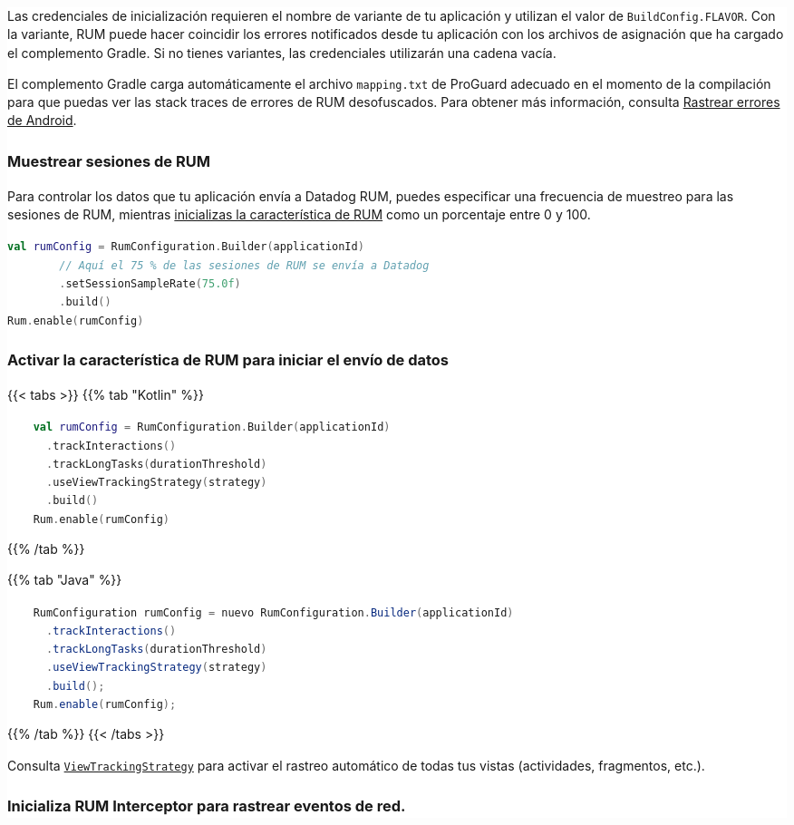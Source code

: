 Las credenciales de inicialización requieren el nombre de variante de tu aplicación y utilizan el valor de `BuildConfig.FLAVOR`. Con la variante, RUM puede hacer coincidir los errores notificados desde tu aplicación con los archivos de asignación que ha cargado el complemento Gradle. Si no tienes variantes, las credenciales utilizarán una cadena vacía.

El complemento Gradle carga automáticamente el archivo `mapping.txt` de ProGuard adecuado en el momento de la compilación para que puedas ver las stack traces de errores de RUM desofuscados. Para obtener más información, consulta [Rastrear errores de Android][8].

### Muestrear sesiones de RUM

Para controlar los datos que tu aplicación envía a Datadog RUM, puedes especificar una frecuencia de muestreo para las sesiones de RUM, mientras [inicializas la característica de RUM][2] como un porcentaje entre 0 y 100.

```kotlin
val rumConfig = RumConfiguration.Builder(applicationId)
        // Aquí el 75 % de las sesiones de RUM se envía a Datadog
        .setSessionSampleRate(75.0f)
        .build()
Rum.enable(rumConfig)
```

### Activar la característica de RUM para iniciar el envío de datos

{{< tabs >}}
{{% tab "Kotlin" %}}
```kotlin
    val rumConfig = RumConfiguration.Builder(applicationId)
      .trackInteractions()
      .trackLongTasks(durationThreshold)
      .useViewTrackingStrategy(strategy)
      .build()
    Rum.enable(rumConfig)
```
{{% /tab %}}

{{% tab "Java" %}}
```Java
    RumConfiguration rumConfig = nuevo RumConfiguration.Builder(applicationId)
      .trackInteractions()
      .trackLongTasks(durationThreshold)
      .useViewTrackingStrategy(strategy)
      .build();
    Rum.enable(rumConfig);
```
{{% /tab %}}
{{< /tabs >}}

Consulta [`ViewTrackingStrategy`][5] para activar el rastreo automático de todas tus vistas (actividades, fragmentos, etc.).

### Inicializa RUM Interceptor para rastrear eventos de red.


[1]: https://github.com/DataDog/dd-sdk-android/tree/develop/features/dd-sdk-android-rum
[2]: https://app.datadoghq.com/rum/application/create
[3]: /es/account_management/api-app-keys/#api-keys
[4]: /es/account_management/api-app-keys/#client-tokens
[5]: /es/real_user_monitoring/mobile_and_tv_monitoring/advanced_configuration/android/#automatically-track-views
[6]: /es/real_user_monitoring/mobile_and_tv_monitoring/troubleshooting/#set-tracking-consent-gdpr-compliance
[7]: /es/real_user_monitoring/mobile_and_tv_monitoring/advanced_configuration/android/#initialization-parameters
[8]: /es/real_user_monitoring/error_tracking/android/#upload-your-mapping-file
[9]: https://square.github.io/okhttp/interceptors/
[10]: /es/real_user_monitoring/mobile_and_tv_monitoring/advanced_configuration/android/#custom-views
[11]: /es/real_user_monitoring/mobile_and_tv_monitoring/advanced_configuration/android/#automatically-track-network-requests
[12]: https://github.com/DataDog/dd-sdk-android-gradle-plugin
[13]: /es/real_user_monitoring/android/web_view_tracking/
[14]: /es/getting_started/tagging/using_tags/#rum--session-replay
[15]: /es/real_user_monitoring/android/data_collected/
[16]: /es/tracing/trace_collection/dd_libraries/android/?tab=kotlin